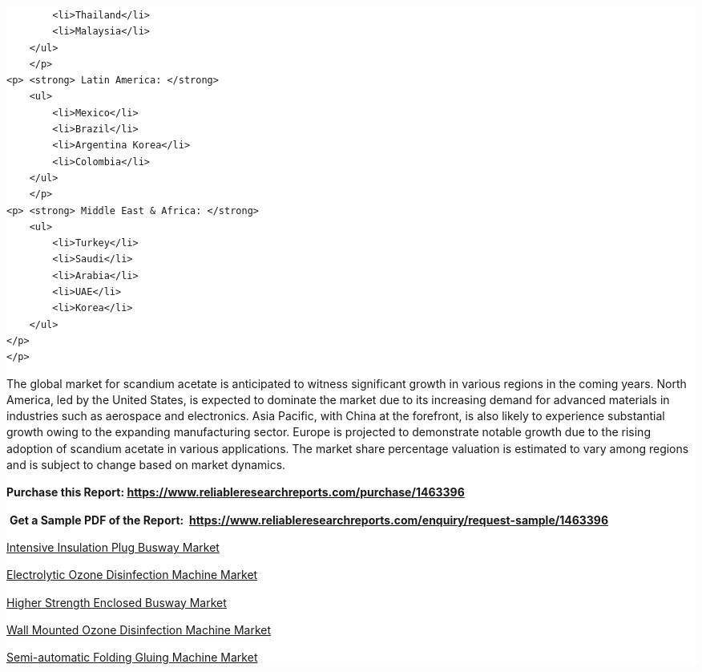             <li>Thailand</li>
            <li>Malaysia</li>
        </ul>
        </p> 
    <p> <strong> Latin America: </strong>
        <ul>
            <li>Mexico</li>
            <li>Brazil</li>
            <li>Argentina Korea</li>
            <li>Colombia</li>
        </ul>
        </p> 
    <p> <strong> Middle East & Africa: </strong>
        <ul>
            <li>Turkey</li>
            <li>Saudi</li>
            <li>Arabia</li>
            <li>UAE</li>
            <li>Korea</li>
        </ul>
    </p>
    </p>
<p><p>The global market for scandium acetate is anticipated to witness significant growth in various regions in the coming years. North America, led by the United States, is expected to dominate the market due to its increasing demand for advanced materials in industries such as aerospace and electronics. Asia Pacific, with China at the forefront, is also likely to experience substantial growth owing to the expanding manufacturing sector. Europe is projected to demonstrate notable growth due to the rising adoption of scandium acetate in various applications. The market share percentage valuation is estimated to vary among regions and is subject to change based on market dynamics.</p></p>
<p><strong>Purchase this Report: <a href="https://www.reliableresearchreports.com/purchase/1463396">https://www.reliableresearchreports.com/purchase/1463396</a></strong></p>
<p>&nbsp;<strong>Get a Sample PDF of the Report:&nbsp;&nbsp;<a href="https://www.reliableresearchreports.com/enquiry/request-sample/1463396">https://www.reliableresearchreports.com/enquiry/request-sample/1463396</a></strong></p>
<p><strong></strong></p>
<p><p><a href="https://medium.com/@noise.asset.organ/intensive-insulation-plug-busway-market-exploring-market-share-market-trends-and-future-growth-b947b7761063">Intensive Insulation Plug Busway Market</a></p><p><a href="https://medium.com/@plan.sock.color/electrolytic-ozone-disinfection-machine-market-share-evolution-and-market-growth-trends-2023-2030-9fe392217c2d">Electrolytic Ozone Disinfection Machine Market</a></p><p><a href="https://medium.com/@soap.equip.win/higher-strength-enclosed-busway-market-share-evolution-and-market-growth-trends-2023-2030-06ba2478bc4d">Higher Strength Enclosed Busway Market</a></p><p><a href="https://medium.com/@grab.track.out/decoding-wall-mounted-ozone-disinfection-machine-market-metrics-market-share-trends-and-growth-cdd13e2a19e9">Wall Mounted Ozone Disinfection Machine Market</a></p><p><a href="https://medium.com/@rameshramurp23/semi-automatic-folding-gluing-machine-market-trends-and-market-analysis-forecasted-for-period-2c9c50f2f2cf">Semi-automatic Folding Gluing Machine Market</a></p></p>